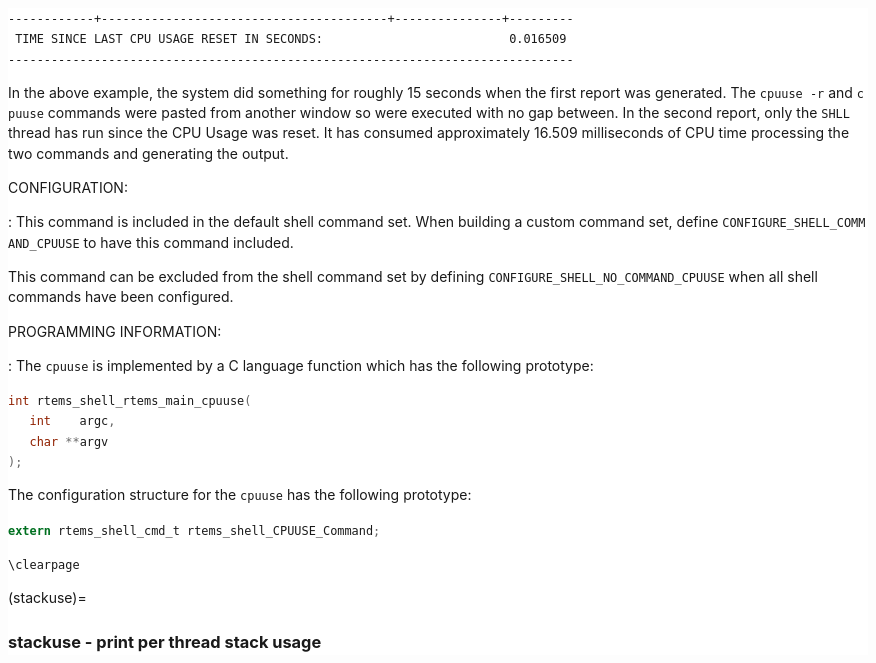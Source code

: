   ```
  ------------+----------------------------------------+---------------+---------
   TIME SINCE LAST CPU USAGE RESET IN SECONDS:                          0.016509
  -------------------------------------------------------------------------------
  ```

  In the above example, the system did something for roughly 15 seconds when the
  first report was generated. The `cpuuse -r` and `cpuuse` commands were
  pasted from another window so were executed with no gap between. In the
  second report, only the `SHLL` thread has run since the CPU Usage was
  reset. It has consumed approximately 16.509 milliseconds of CPU time
  processing the two commands and generating the output.

```{index} CONFIGURE_SHELL_NO_COMMAND_CPUUSE
```

```{index} CONFIGURE_SHELL_COMMAND_CPUUSE
```

CONFIGURATION:

: This command is included in the default shell command set. When building a
  custom command set, define `CONFIGURE_SHELL_COMMAND_CPUUSE` to have this
  command included.

  This command can be excluded from the shell command set by defining
  `CONFIGURE_SHELL_NO_COMMAND_CPUUSE` when all shell commands have been
  configured.

```{index} rtems_shell_rtems_main_cpuuse
```

PROGRAMMING INFORMATION:

: The `cpuuse` is implemented by a C language function which has the following
  prototype:

  ```c
  int rtems_shell_rtems_main_cpuuse(
     int    argc,
     char **argv
  );
  ```

  The configuration structure for the `cpuuse` has the following prototype:

  ```c
  extern rtems_shell_cmd_t rtems_shell_CPUUSE_Command;
  ```

```{raw} latex
\clearpage
```

(stackuse)=

### stackuse - print per thread stack usage

```{index} stackuse
```
